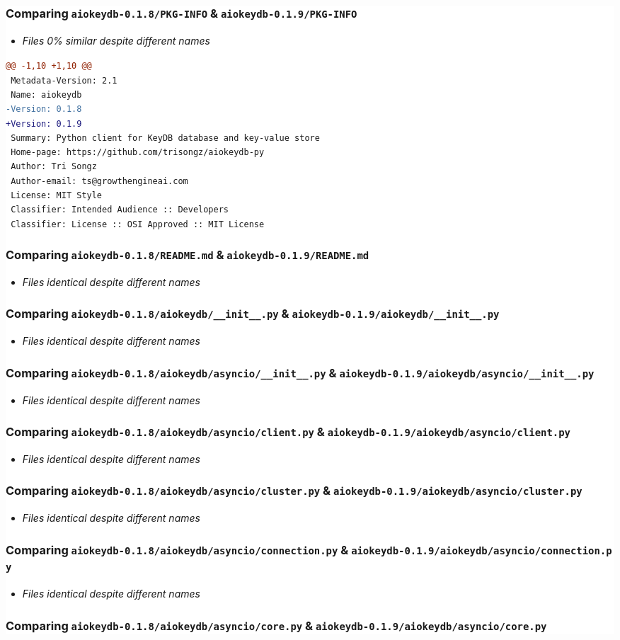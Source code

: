 ### Comparing `aiokeydb-0.1.8/PKG-INFO` & `aiokeydb-0.1.9/PKG-INFO`

 * *Files 0% similar despite different names*

```diff
@@ -1,10 +1,10 @@
 Metadata-Version: 2.1
 Name: aiokeydb
-Version: 0.1.8
+Version: 0.1.9
 Summary: Python client for KeyDB database and key-value store
 Home-page: https://github.com/trisongz/aiokeydb-py
 Author: Tri Songz
 Author-email: ts@growthengineai.com
 License: MIT Style
 Classifier: Intended Audience :: Developers
 Classifier: License :: OSI Approved :: MIT License
```

### Comparing `aiokeydb-0.1.8/README.md` & `aiokeydb-0.1.9/README.md`

 * *Files identical despite different names*

### Comparing `aiokeydb-0.1.8/aiokeydb/__init__.py` & `aiokeydb-0.1.9/aiokeydb/__init__.py`

 * *Files identical despite different names*

### Comparing `aiokeydb-0.1.8/aiokeydb/asyncio/__init__.py` & `aiokeydb-0.1.9/aiokeydb/asyncio/__init__.py`

 * *Files identical despite different names*

### Comparing `aiokeydb-0.1.8/aiokeydb/asyncio/client.py` & `aiokeydb-0.1.9/aiokeydb/asyncio/client.py`

 * *Files identical despite different names*

### Comparing `aiokeydb-0.1.8/aiokeydb/asyncio/cluster.py` & `aiokeydb-0.1.9/aiokeydb/asyncio/cluster.py`

 * *Files identical despite different names*

### Comparing `aiokeydb-0.1.8/aiokeydb/asyncio/connection.py` & `aiokeydb-0.1.9/aiokeydb/asyncio/connection.py`

 * *Files identical despite different names*

### Comparing `aiokeydb-0.1.8/aiokeydb/asyncio/core.py` & `aiokeydb-0.1.9/aiokeydb/asyncio/core.py`
